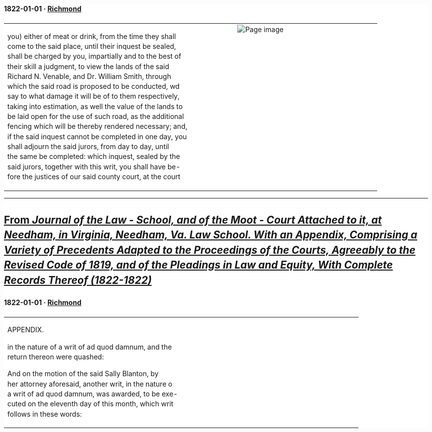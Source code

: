 #### 1822-01-01 &middot; [Richmond](http://dbpedia.org/resource/Richmond%2C_Virginia)

<table style="width: 100%;"><tr><td style="width: 50%">

  
you) either of meat or drink, from the time they shall  
come to the said place, until their inquest be sealed,  
shall be charged by you, impartially and to the best of  
their skill a judgment, to view the lands of the said  
Richard N. Venable, and Dr. William Smith, through  
which the said road is proposed to be conducted, wd  
say to what damage it will be of to them respectively,  
taking into estimation, as well the value of the lands to  
be laid open for the use of such road, as the additional  
fencing which will be thereby rendered necessary; and,  
if the said inquest cannot be completed in one day, you  
shall adjourn the said jurors, from day to day, until  
the same be completed: which inquest, sealed by the  
said jurors, together with this writ, you shall have be-  
fore the justices of our said county court, at the court
</td><td style="width: 50%; max-height: 75%; margin: auto; display: block;">
<img alt="Page image" src="https://iiif.archive.org/image/iiif/2/sim_journal-of-the-law-school-mootcourt-needham-virginia_1822_1%2Fsim_journal-of-the-law-school-mootcourt-needham-virginia_1822_1_jp2.zip%2Fsim_journal-of-the-law-school-mootcourt-needham-virginia_1822_1_jp2%2Fsim_journal-of-the-law-school-mootcourt-needham-virginia_1822_1_0145.jp2/pct:26.167664670658684,48.19112627986348,60.68862275449102,23.600682593856654/600,/0/default.jpg"/>
</td>
</tr></table>

---

## [From _Journal of the Law - School, and of the Moot - Court Attached to it, at Needham, in Virginia, Needham, Va. Law School. With an Appendix, Comprising a Variety of Precedents Adapted to the Proceedings of the Courts, Agreeably to the Revised Code of 1819, and of the Pleadings in Law and Equity, With Complete Records Thereof (1822-1822)_](https://archive.org/details/sim_journal-of-the-law-school-mootcourt-needham-virginia_1822_1/page/n150/mode/1up?view=theater)

#### 1822-01-01 &middot; [Richmond](http://dbpedia.org/resource/Richmond%2C_Virginia)

<table style="width: 100%;"><tr><td style="width: 50%">

  
  
APPENDIX.  
  
in the nature of a writ of ad quod damnum, and the  
return thereon were quashed:  
  
And on the motion of the said Sally Blanton, by  
her attorney aforesaid, another writ, in the nature o  
a writ of ad quod damnum, was awarded, to be exe-  
cuted on the eleventh day of this month, which writ  
follows in these words:  
  